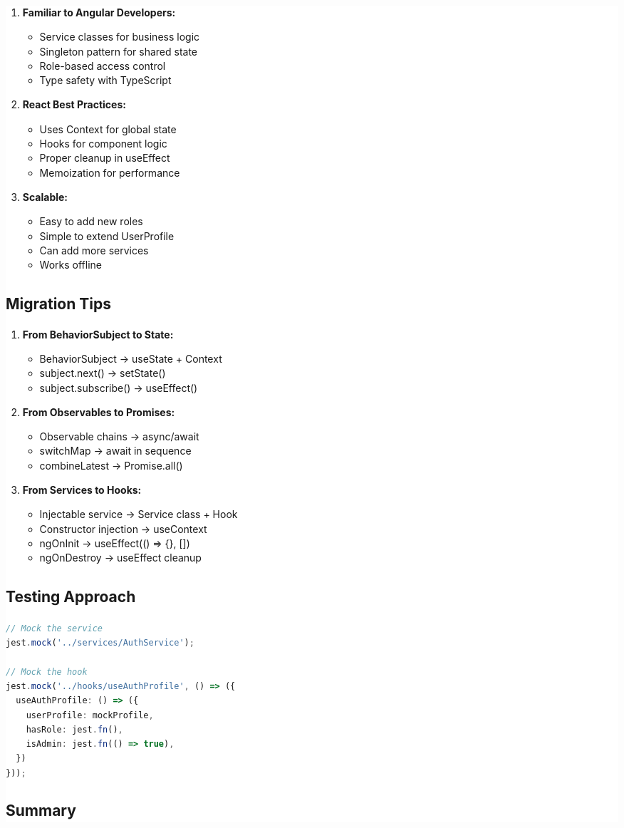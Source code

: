 1. **Familiar to Angular Developers:**
   - Service classes for business logic
   - Singleton pattern for shared state
   - Role-based access control
   - Type safety with TypeScript

2. **React Best Practices:**
   - Uses Context for global state
   - Hooks for component logic
   - Proper cleanup in useEffect
   - Memoization for performance

3. **Scalable:**
   - Easy to add new roles
   - Simple to extend UserProfile
   - Can add more services
   - Works offline

## Migration Tips

1. **From BehaviorSubject to State:**
   - BehaviorSubject → useState + Context
   - subject.next() → setState()
   - subject.subscribe() → useEffect()

2. **From Observables to Promises:**
   - Observable chains → async/await
   - switchMap → await in sequence
   - combineLatest → Promise.all()

3. **From Services to Hooks:**
   - Injectable service → Service class + Hook
   - Constructor injection → useContext
   - ngOnInit → useEffect(() => {}, [])
   - ngOnDestroy → useEffect cleanup

## Testing Approach

```typescript
// Mock the service
jest.mock('../services/AuthService');

// Mock the hook
jest.mock('../hooks/useAuthProfile', () => ({
  useAuthProfile: () => ({
    userProfile: mockProfile,
    hasRole: jest.fn(),
    isAdmin: jest.fn(() => true),
  })
}));
```

## Summary
